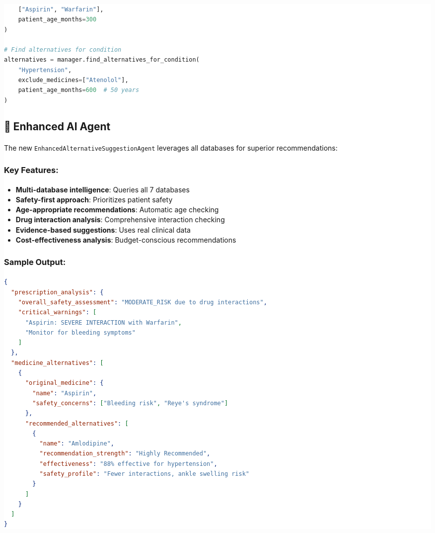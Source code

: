 ```python
    ["Aspirin", "Warfarin"], 
    patient_age_months=300
)

# Find alternatives for condition
alternatives = manager.find_alternatives_for_condition(
    "Hypertension",
    exclude_medicines=["Atenolol"],
    patient_age_months=600  # 50 years
)
```

## 🤖 Enhanced AI Agent

The new `EnhancedAlternativeSuggestionAgent` leverages all databases for superior recommendations:

### Key Features:
- **Multi-database intelligence**: Queries all 7 databases
- **Safety-first approach**: Prioritizes patient safety
- **Age-appropriate recommendations**: Automatic age checking
- **Drug interaction analysis**: Comprehensive interaction checking
- **Evidence-based suggestions**: Uses real clinical data
- **Cost-effectiveness analysis**: Budget-conscious recommendations

### Sample Output:
```json
{
  "prescription_analysis": {
    "overall_safety_assessment": "MODERATE_RISK due to drug interactions",
    "critical_warnings": [
      "Aspirin: SEVERE INTERACTION with Warfarin",
      "Monitor for bleeding symptoms"
    ]
  },
  "medicine_alternatives": [
    {
      "original_medicine": {
        "name": "Aspirin",
        "safety_concerns": ["Bleeding risk", "Reye's syndrome"]
      },
      "recommended_alternatives": [
        {
          "name": "Amlodipine",
          "recommendation_strength": "Highly Recommended",
          "effectiveness": "88% effective for hypertension",
          "safety_profile": "Fewer interactions, ankle swelling risk"
        }
      ]
    }
  ]
}
```
